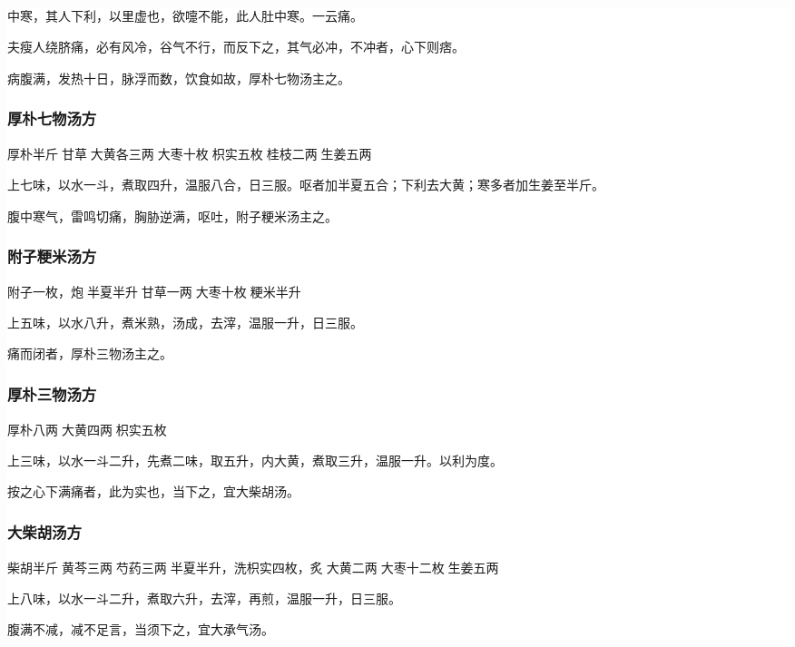 

<p>中寒，其人下利，以里虚也，欲嚏不能，此人肚中寒。一云痛。</p>



<p>夫瘦人绕脐痛，必有风冷，谷气不行，而反下之，其气必冲，不冲者，心下则痞。</p>



<p>病腹满，发热十日，脉浮而数，饮食如故，厚朴七物汤主之。</p>



<h3 id="hanvon_toc_99">厚朴七物汤方</h3>



<p>厚朴半斤 甘草 大黄各三两 大枣十枚 枳实五枚 桂枝二两 生姜五两</p>



<p>上七味，以水一斗，煮取四升，温服八合，日三服。呕者加半夏五合；下利去大黄；寒多者加生姜至半斤。</p>



<p>腹中寒气，雷鸣切痛，胸胁逆满，呕吐，附子粳米汤主之。</p>



<h3 id="hanvon_toc_100">附子粳米汤方</h3>



<p>附子一枚，炮 半夏半升 甘草一两 大枣十枚 粳米半升</p>



<p>上五味，以水八升，煮米熟，汤成，去滓，温服一升，日三服。</p>



<p>痛而闭者，厚朴三物汤主之。</p>



<h3 id="hanvon_toc_101">厚朴三物汤方</h3>



<p>厚朴八两 大黄四两 枳实五枚</p>



<p>上三味，以水一斗二升，先煮二味，取五升，内大黄，煮取三升，温服一升。以利为度。</p>



<p>按之心下满痛者，此为实也，当下之，宜大柴胡汤。</p>



<h3 id="hanvon_toc_102">大柴胡汤方</h3>



<p>柴胡半斤 黄芩三两 芍药三两 半夏半升，洗枳实四枚，炙 大黄二两 大枣十二枚 生姜五两</p>



<p>上八味，以水一斗二升，煮取六升，去滓，再煎，温服一升，日三服。</p>



<p>腹满不减，减不足言，当须下之，宜大承气汤。</p>

